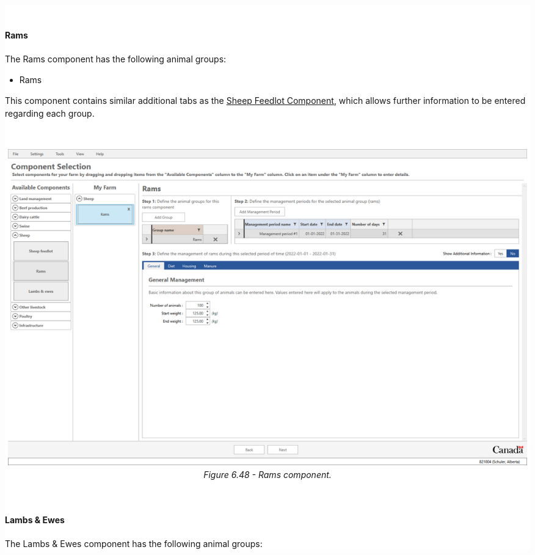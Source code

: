 </p>
<br>


####	Rams

The Rams component has the following animal groups:

- Rams

This component contains similar additional tabs as the [Sheep Feedlot Component](#general-sheep-component), which allows further information to be entered regarding each group.


<br>
<p align="center">
 <img src="../../Images/UserGuide/en/chapter6/figure6-48.png" alt="Figure6-48" width="850"/>
    <br>
    <em>
		Figure 6.48 - Rams component.
	</em>
</p>
<br>

####	Lambs & Ewes

The Lambs & Ewes component has the following animal groups:
